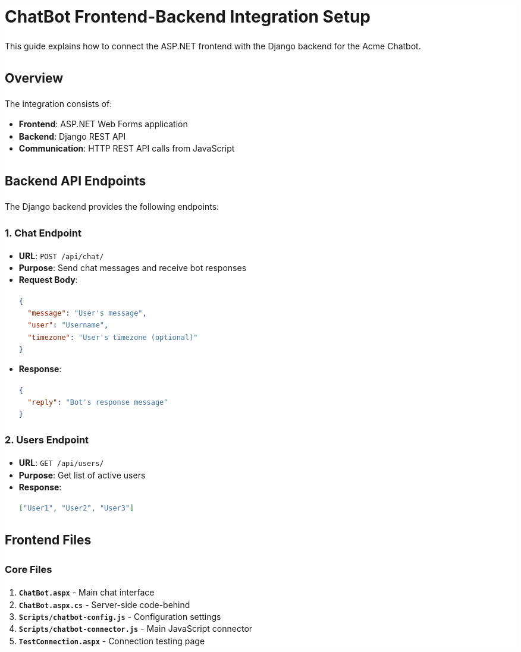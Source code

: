 # ChatBot Frontend-Backend Integration Setup

This guide explains how to connect the ASP.NET frontend with the Django backend for the Acme Chatbot.

## Overview

The integration consists of:
- **Frontend**: ASP.NET Web Forms application
- **Backend**: Django REST API
- **Communication**: HTTP REST API calls from JavaScript

## Backend API Endpoints

The Django backend provides the following endpoints:

### 1. Chat Endpoint
- **URL**: `POST /api/chat/`
- **Purpose**: Send chat messages and receive bot responses
- **Request Body**:
  ```json
  {
    "message": "User's message",
    "user": "Username",
    "timezone": "User's timezone (optional)"
  }
  ```
- **Response**:
  ```json
  {
    "reply": "Bot's response message"
  }
  ```

### 2. Users Endpoint
- **URL**: `GET /api/users/`
- **Purpose**: Get list of active users
- **Response**:
  ```json
  ["User1", "User2", "User3"]
  ```

## Frontend Files

### Core Files
1. **`ChatBot.aspx`** - Main chat interface
2. **`ChatBot.aspx.cs`** - Server-side code-behind
3. **`Scripts/chatbot-config.js`** - Configuration settings
4. **`Scripts/chatbot-connector.js`** - Main JavaScript connector
5. **`TestConnection.aspx`** - Connection testing page

